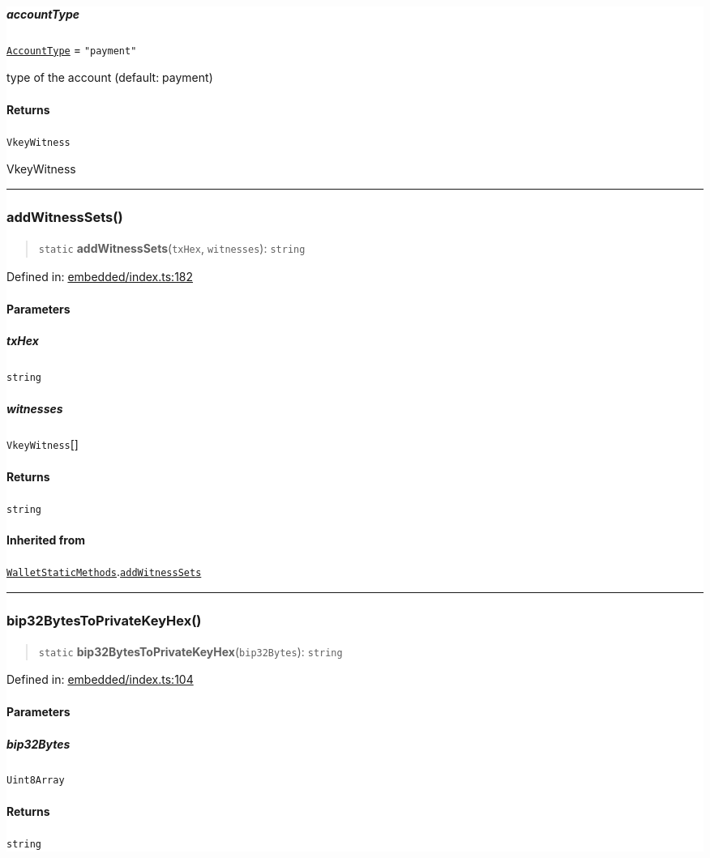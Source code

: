 ##### accountType

[`AccountType`](../type-aliases/AccountType.md) = `"payment"`

type of the account (default: payment)

#### Returns

`VkeyWitness`

VkeyWitness

***

### addWitnessSets()

> `static` **addWitnessSets**(`txHex`, `witnesses`): `string`

Defined in: [embedded/index.ts:182](https://github.com/MeshJS/mesh/blob/1abde1553cbd7cf2cf4e40197fc0de9e4a7d0f49/packages/mesh-wallet/src/embedded/index.ts#L182)

#### Parameters

##### txHex

`string`

##### witnesses

`VkeyWitness`[]

#### Returns

`string`

#### Inherited from

[`WalletStaticMethods`](WalletStaticMethods.md).[`addWitnessSets`](WalletStaticMethods.md#addwitnesssets)

***

### bip32BytesToPrivateKeyHex()

> `static` **bip32BytesToPrivateKeyHex**(`bip32Bytes`): `string`

Defined in: [embedded/index.ts:104](https://github.com/MeshJS/mesh/blob/1abde1553cbd7cf2cf4e40197fc0de9e4a7d0f49/packages/mesh-wallet/src/embedded/index.ts#L104)

#### Parameters

##### bip32Bytes

`Uint8Array`

#### Returns

`string`
